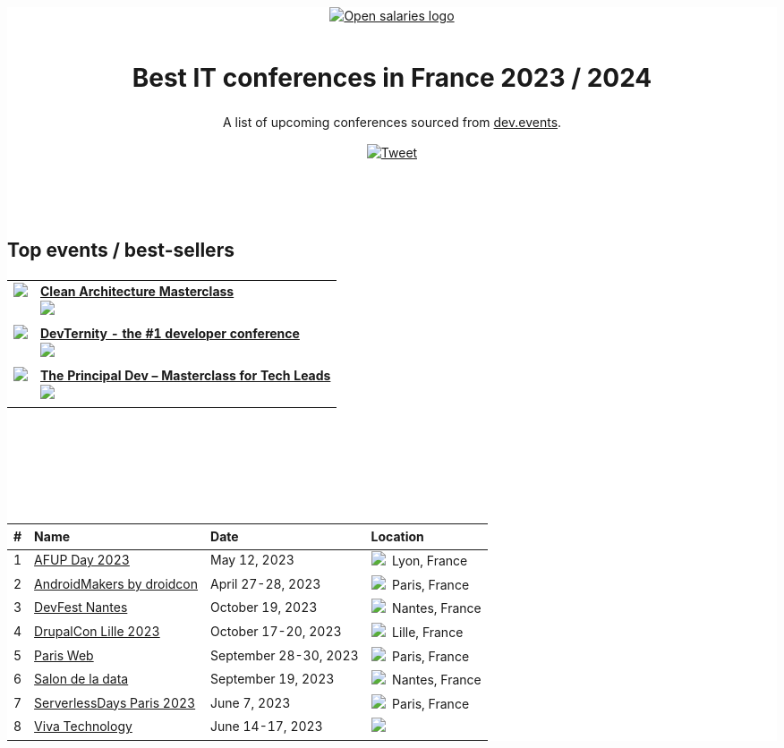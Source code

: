 <p align="center"><a href="https://dev.events"><img src="https://i0.wp.com/texasmusicpickers.com/wp-content/uploads/2018/09/Tickets_PNG_Clipart_Image.png?fit=600%2C509&amp;ssl=1" alt="Open salaries logo" height="200"/></a></p><h1 align="center">Best IT conferences in France 2023 / 2024</h1><p align="center">A list of upcoming conferences sourced from <a href="https://dev.events">dev.events</a>.</p><p align="center"><a href="https://twitter.com/intent/tweet?text=https://dev.events"><img src="http://randojs.com/images/tweetShield.svg" alt="Tweet" height="20"/></a></p><br/><br/><h2>Top events / best-sellers</h2><table><tr><td><a href="https://clean.re"><img src="https://images.weserv.nl/?url=https://dev.events/logos/rentea.jpg&amp;h=48&amp;w=48&amp;fit=cover&amp;mask=circle&amp;maxage=7d"/></a></td><td> <strong><a href="https://clean.re">Clean Architecture Masterclass</a></strong><br/><img src="https://img.shields.io/badge/stars-%E2%98%85%E2%98%85%E2%98%85%E2%98%85%E2%98%85-brightgreen"/></td></tr><tr><td><a href="https://devternity.com"><img src="https://images.weserv.nl/?url=https://dev.events/logos/devternity-in.png&amp;h=48&amp;w=48&amp;fit=cover&amp;mask=circle&amp;maxage=7d"/></a></td><td> <strong><a href="https://devternity.com">DevTernity - the #1 developer conference</a></strong><br/><img src="https://img.shields.io/badge/stars-%E2%98%85%E2%98%85%E2%98%85%E2%98%85%E2%98%85-brightgreen"/></td></tr><tr><td><a href="https://principal.dev"><img src="https://images.weserv.nl/?url=https://dev.events/logos/eduardsi.png&amp;h=48&amp;w=48&amp;fit=cover&amp;mask=circle&amp;maxage=7d"/></a></td><td> <strong><a href="https://principal.dev">The Principal Dev – Masterclass for Tech Leads</a></strong><br/><img src="https://img.shields.io/badge/stars-%E2%98%85%E2%98%85%E2%98%85%E2%98%85%E2%98%85-brightgreen"/></td></tr></table><br/><br/><br/><br/><br/><table><thead><tr><th align="left">#</th><th align="left">Name</th><th align="left">Date</th><th align="left">Location</th></tr></thead><tbody><tr><td>1</td><td><a href="https://dev.events/conferences/afup-day-lyon-4-2023" rel="noopener noreferrer nofollow">AFUP Day 2023</a></td><td>May 12, 2023</td><td><img src="https://cdnjs.cloudflare.com/ajax/libs/flag-icon-css/3.1.0/flags/1x1/fr.svg" width="13px"/>&nbsp;
Lyon, France</td></tr><tr><td>2</td><td><a href="https://dev.events/conferences/android-makers-by-droidcon-paris-3-2023" rel="noopener noreferrer nofollow">AndroidMakers by droidcon</a></td><td>April 27-28, 2023</td><td><img src="https://cdnjs.cloudflare.com/ajax/libs/flag-icon-css/3.1.0/flags/1x1/fr.svg" width="13px"/>&nbsp;
Paris, France</td></tr><tr><td>3</td><td><a href="https://dev.events/conferences/dev-fest-nantes-nantes-9-2023" rel="noopener noreferrer nofollow">DevFest Nantes</a></td><td>October 19, 2023</td><td><img src="https://cdnjs.cloudflare.com/ajax/libs/flag-icon-css/3.1.0/flags/1x1/fr.svg" width="13px"/>&nbsp;
Nantes, France</td></tr><tr><td>4</td><td><a href="https://dev.events/conferences/drupal-con-lille-lille-9-2023" rel="noopener noreferrer nofollow">DrupalCon Lille 2023</a></td><td>October 17-20, 2023</td><td><img src="https://cdnjs.cloudflare.com/ajax/libs/flag-icon-css/3.1.0/flags/1x1/fr.svg" width="13px"/>&nbsp;
Lille, France</td></tr><tr><td>5</td><td><a href="https://dev.events/conferences/paris-web-paris-8-2023" rel="noopener noreferrer nofollow">Paris Web</a></td><td>September 28-30, 2023</td><td><img src="https://cdnjs.cloudflare.com/ajax/libs/flag-icon-css/3.1.0/flags/1x1/fr.svg" width="13px"/>&nbsp;
Paris, France</td></tr><tr><td>6</td><td><a href="https://dev.events/conferences/salon-de-la-data-nantes-8-2023" rel="noopener noreferrer nofollow">Salon de la data</a></td><td>September 19, 2023</td><td><img src="https://cdnjs.cloudflare.com/ajax/libs/flag-icon-css/3.1.0/flags/1x1/fr.svg" width="13px"/>&nbsp;
Nantes, France</td></tr><tr><td>7</td><td><a href="https://dev.events/conferences/serverless-days-paris-paris-5-2023" rel="noopener noreferrer nofollow">ServerlessDays Paris 2023</a></td><td>June 7, 2023</td><td><img src="https://cdnjs.cloudflare.com/ajax/libs/flag-icon-css/3.1.0/flags/1x1/fr.svg" width="13px"/>&nbsp;
Paris, France</td></tr><tr><td>8</td><td><a href="https://dev.events/conferences/viva-technology-paris-5-2023" rel="noopener noreferrer nofollow">Viva Technology</a></td><td>June 14-17, 2023</td><td><img src="https://cdnjs.cloudflare.com/ajax/libs/flag-icon-css/3.1.0/flags/1x1/fr.svg" width="13px"/>&nbsp;